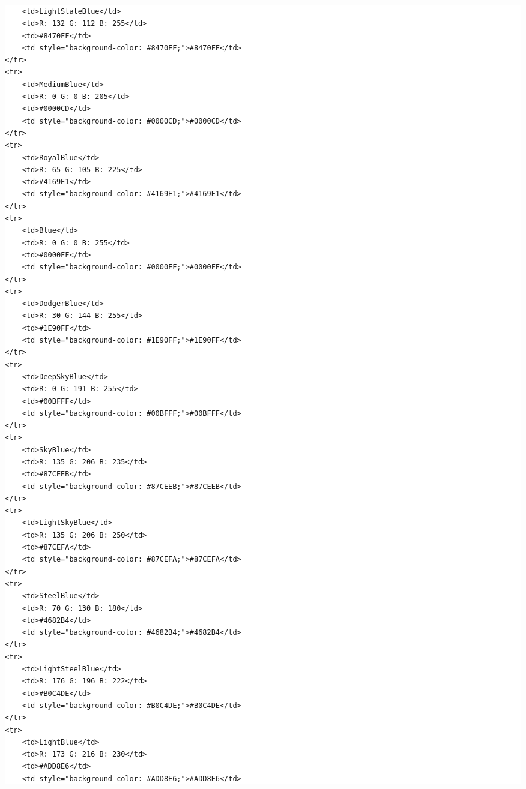         <td>LightSlateBlue</td>
        <td>R: 132 G: 112 B: 255</td>
        <td>#8470FF</td>
        <td style="background-color: #8470FF;">#8470FF</td>
    </tr>
    <tr>
        <td>MediumBlue</td>
        <td>R: 0 G: 0 B: 205</td>
        <td>#0000CD</td>
        <td style="background-color: #0000CD;">#0000CD</td>
    </tr>
    <tr>
        <td>RoyalBlue</td>
        <td>R: 65 G: 105 B: 225</td>
        <td>#4169E1</td>
        <td style="background-color: #4169E1;">#4169E1</td>
    </tr>
    <tr>
        <td>Blue</td>
        <td>R: 0 G: 0 B: 255</td>
        <td>#0000FF</td>
        <td style="background-color: #0000FF;">#0000FF</td>
    </tr>
    <tr>
        <td>DodgerBlue</td>
        <td>R: 30 G: 144 B: 255</td>
        <td>#1E90FF</td>
        <td style="background-color: #1E90FF;">#1E90FF</td>
    </tr>
    <tr>
        <td>DeepSkyBlue</td>
        <td>R: 0 G: 191 B: 255</td>
        <td>#00BFFF</td>
        <td style="background-color: #00BFFF;">#00BFFF</td>
    </tr>
    <tr>
        <td>SkyBlue</td>
        <td>R: 135 G: 206 B: 235</td>
        <td>#87CEEB</td>
        <td style="background-color: #87CEEB;">#87CEEB</td>
    </tr>
    <tr>
        <td>LightSkyBlue</td>
        <td>R: 135 G: 206 B: 250</td>
        <td>#87CEFA</td>
        <td style="background-color: #87CEFA;">#87CEFA</td>
    </tr>
    <tr>
        <td>SteelBlue</td>
        <td>R: 70 G: 130 B: 180</td>
        <td>#4682B4</td>
        <td style="background-color: #4682B4;">#4682B4</td>
    </tr>
    <tr>
        <td>LightSteelBlue</td>
        <td>R: 176 G: 196 B: 222</td>
        <td>#B0C4DE</td>
        <td style="background-color: #B0C4DE;">#B0C4DE</td>
    </tr>
    <tr>
        <td>LightBlue</td>
        <td>R: 173 G: 216 B: 230</td>
        <td>#ADD8E6</td>
        <td style="background-color: #ADD8E6;">#ADD8E6</td>